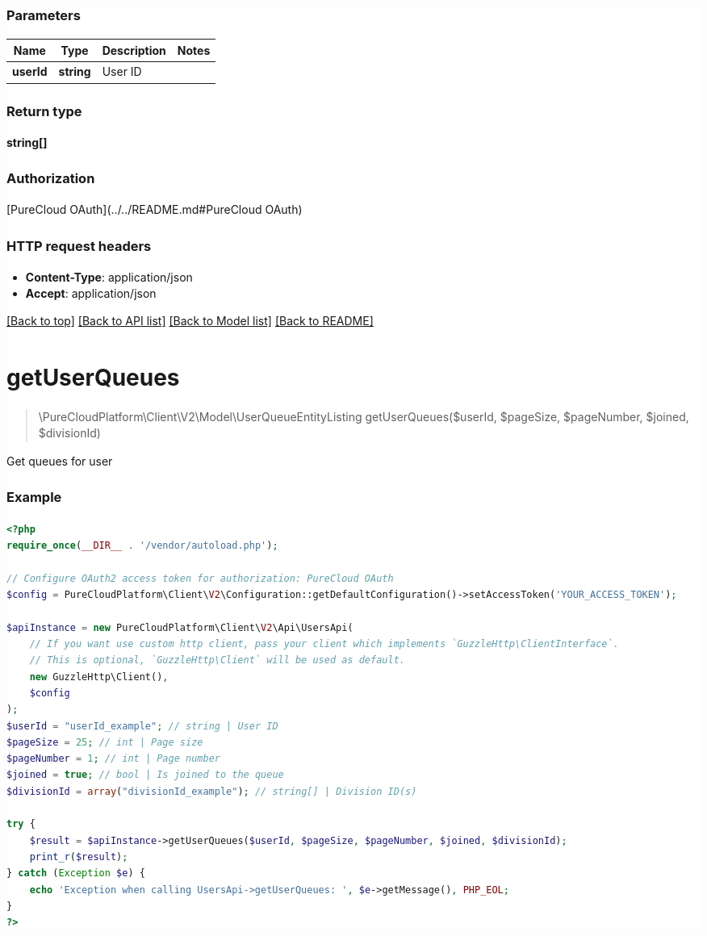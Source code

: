 ### Parameters

Name | Type | Description  | Notes
------------- | ------------- | ------------- | -------------
 **userId** | **string**| User ID |

### Return type

**string[]**

### Authorization

[PureCloud OAuth](../../README.md#PureCloud OAuth)

### HTTP request headers

 - **Content-Type**: application/json
 - **Accept**: application/json

[[Back to top]](#) [[Back to API list]](../../README.md#documentation-for-api-endpoints) [[Back to Model list]](../../README.md#documentation-for-models) [[Back to README]](../../README.md)

# **getUserQueues**
> \PureCloudPlatform\Client\V2\Model\UserQueueEntityListing getUserQueues($userId, $pageSize, $pageNumber, $joined, $divisionId)

Get queues for user



### Example
```php
<?php
require_once(__DIR__ . '/vendor/autoload.php');

// Configure OAuth2 access token for authorization: PureCloud OAuth
$config = PureCloudPlatform\Client\V2\Configuration::getDefaultConfiguration()->setAccessToken('YOUR_ACCESS_TOKEN');

$apiInstance = new PureCloudPlatform\Client\V2\Api\UsersApi(
    // If you want use custom http client, pass your client which implements `GuzzleHttp\ClientInterface`.
    // This is optional, `GuzzleHttp\Client` will be used as default.
    new GuzzleHttp\Client(),
    $config
);
$userId = "userId_example"; // string | User ID
$pageSize = 25; // int | Page size
$pageNumber = 1; // int | Page number
$joined = true; // bool | Is joined to the queue
$divisionId = array("divisionId_example"); // string[] | Division ID(s)

try {
    $result = $apiInstance->getUserQueues($userId, $pageSize, $pageNumber, $joined, $divisionId);
    print_r($result);
} catch (Exception $e) {
    echo 'Exception when calling UsersApi->getUserQueues: ', $e->getMessage(), PHP_EOL;
}
?>
```
